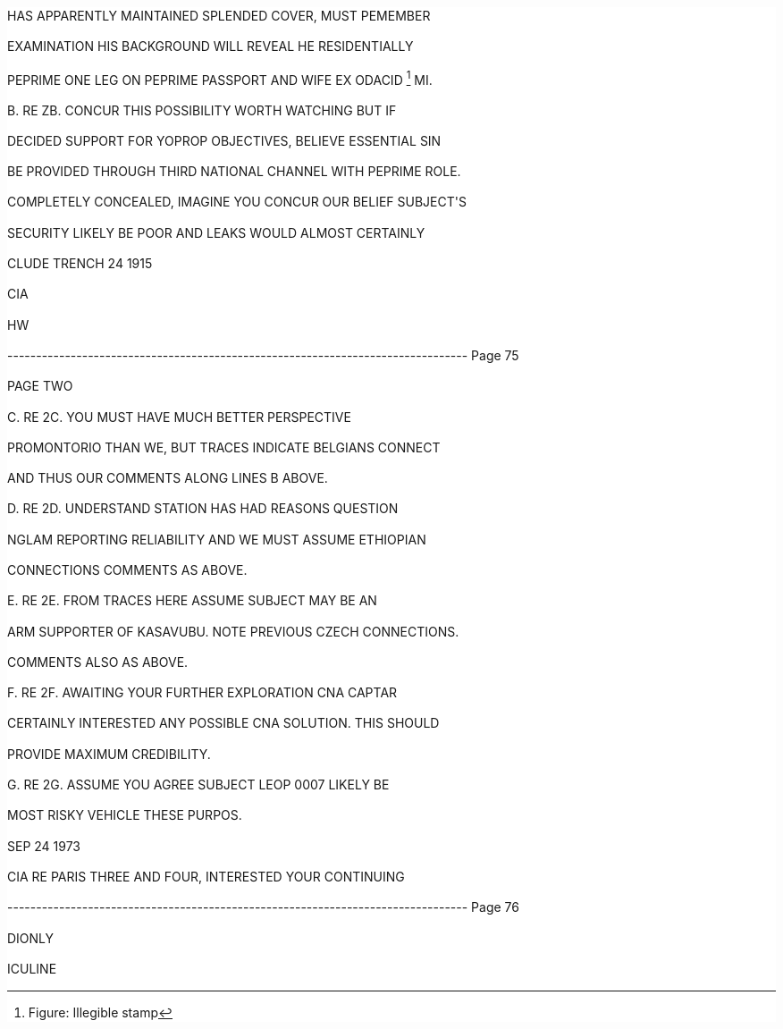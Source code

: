 HAS APPARENTLY MAINTAINED SPLENDED COVER, MUST PEMEMBER

EXAMINATION HIS BACKGROUND WILL REVEAL HE RESIDENTIALLY

PEPRIME ONE LEG ON PEPRIME PASSPORT AND WIFE EX ODACID [^08] MI.

B. RE ZB. CONCUR THIS POSSIBILITY WORTH WATCHING BUT IF

DECIDED SUPPORT FOR YOPROP OBJECTIVES, BELIEVE ESSENTIAL SIN

BE PROVIDED THROUGH THIRD NATIONAL CHANNEL WITH PEPRIME ROLE.

COMPLETELY CONCEALED, IMAGINE YOU CONCUR OUR BELIEF SUBJECT'S

SECURITY LIKELY BE POOR AND LEAKS WOULD ALMOST CERTAINLY

CLUDE TRENCH 24 1915

CIA

[^04]: Figure: Stamp

[^08]: Figure: Illegible stamp

HW


-------------------------------------------------------------------------------- Page 75

PAGE TWO

C. RE 2C. YOU MUST HAVE MUCH BETTER PERSPECTIVE

PROMONTORIO THAN WE, BUT TRACES INDICATE BELGIANS CONNECT

AND THUS OUR COMMENTS ALONG LINES B ABOVE.

D. RE 2D. UNDERSTAND STATION HAS HAD REASONS QUESTION

NGLAM REPORTING RELIABILITY AND WE MUST ASSUME ETHIOPIAN

CONNECTIONS COMMENTS AS ABOVE.

E. RE 2E. FROM TRACES HERE ASSUME SUBJECT MAY BE AN

ARM SUPPORTER OF KASAVUBU. NOTE PREVIOUS CZECH CONNECTIONS.

COMMENTS ALSO AS ABOVE.

F. RE 2F. AWAITING YOUR FURTHER EXPLORATION CNA CAPTAR

CERTAINLY INTERESTED ANY POSSIBLE CNA SOLUTION. THIS SHOULD

PROVIDE MAXIMUM CREDIBILITY.

G. RE 2G. ASSUME YOU AGREE SUBJECT LEOP 0007 LIKELY BE

MOST RISKY VEHICLE THESE PURPOS.

SEP 24 1973

CIA RE PARIS THREE AND FOUR, INTERESTED YOUR CONTINUING


-------------------------------------------------------------------------------- Page 76

DIONLY

ICULINE
